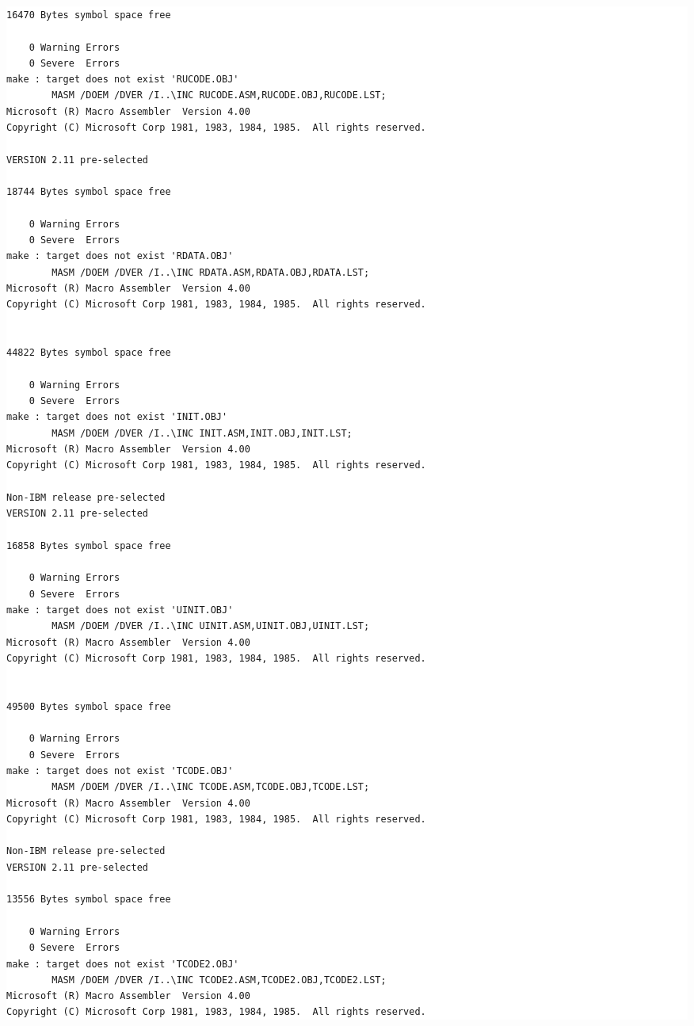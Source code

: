     16470 Bytes symbol space free

        0 Warning Errors
        0 Severe  Errors
    make : target does not exist 'RUCODE.OBJ'
            MASM /DOEM /DVER /I..\INC RUCODE.ASM,RUCODE.OBJ,RUCODE.LST;
    Microsoft (R) Macro Assembler  Version 4.00
    Copyright (C) Microsoft Corp 1981, 1983, 1984, 1985.  All rights reserved.

    VERSION 2.11 pre-selected 

    18744 Bytes symbol space free

        0 Warning Errors
        0 Severe  Errors
    make : target does not exist 'RDATA.OBJ'
            MASM /DOEM /DVER /I..\INC RDATA.ASM,RDATA.OBJ,RDATA.LST;
    Microsoft (R) Macro Assembler  Version 4.00
    Copyright (C) Microsoft Corp 1981, 1983, 1984, 1985.  All rights reserved.


    44822 Bytes symbol space free

        0 Warning Errors
        0 Severe  Errors
    make : target does not exist 'INIT.OBJ'
            MASM /DOEM /DVER /I..\INC INIT.ASM,INIT.OBJ,INIT.LST;
    Microsoft (R) Macro Assembler  Version 4.00
    Copyright (C) Microsoft Corp 1981, 1983, 1984, 1985.  All rights reserved.

    Non-IBM release pre-selected 
    VERSION 2.11 pre-selected 

    16858 Bytes symbol space free

        0 Warning Errors
        0 Severe  Errors
    make : target does not exist 'UINIT.OBJ'
            MASM /DOEM /DVER /I..\INC UINIT.ASM,UINIT.OBJ,UINIT.LST;
    Microsoft (R) Macro Assembler  Version 4.00
    Copyright (C) Microsoft Corp 1981, 1983, 1984, 1985.  All rights reserved.


    49500 Bytes symbol space free

        0 Warning Errors
        0 Severe  Errors
    make : target does not exist 'TCODE.OBJ'
            MASM /DOEM /DVER /I..\INC TCODE.ASM,TCODE.OBJ,TCODE.LST;
    Microsoft (R) Macro Assembler  Version 4.00
    Copyright (C) Microsoft Corp 1981, 1983, 1984, 1985.  All rights reserved.

    Non-IBM release pre-selected 
    VERSION 2.11 pre-selected 

    13556 Bytes symbol space free

        0 Warning Errors
        0 Severe  Errors
    make : target does not exist 'TCODE2.OBJ'
            MASM /DOEM /DVER /I..\INC TCODE2.ASM,TCODE2.OBJ,TCODE2.LST;
    Microsoft (R) Macro Assembler  Version 4.00
    Copyright (C) Microsoft Corp 1981, 1983, 1984, 1985.  All rights reserved.
